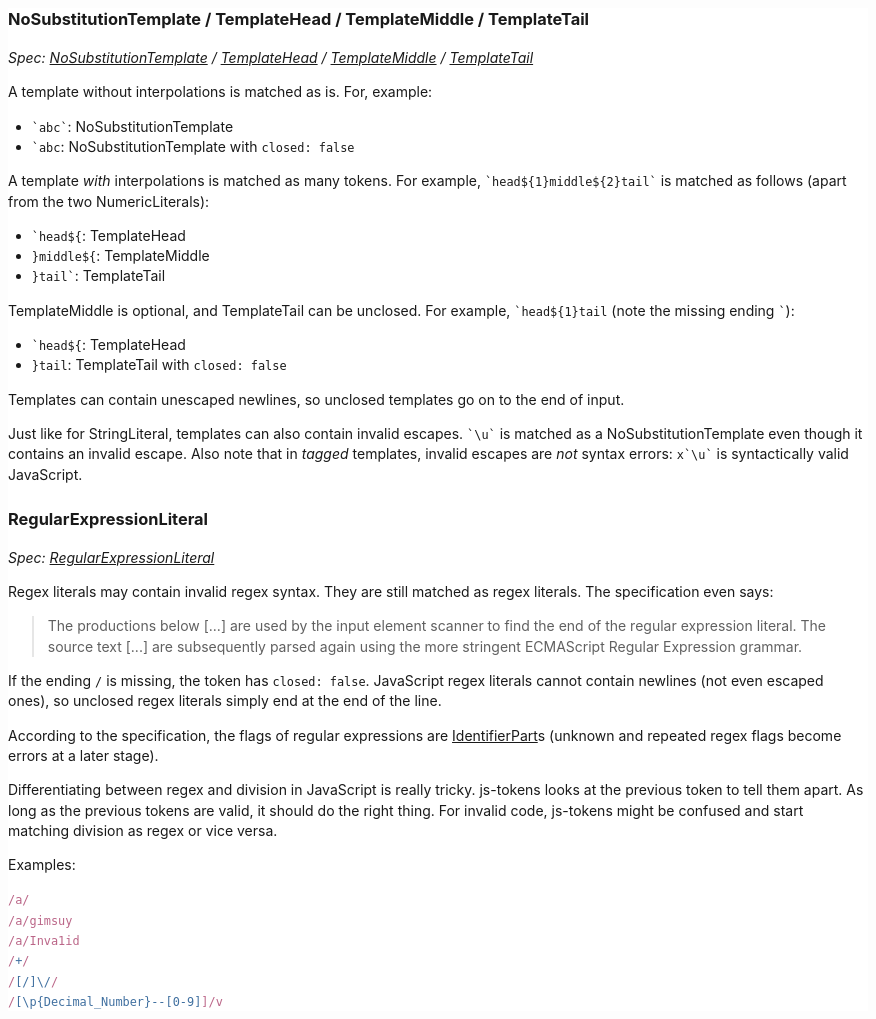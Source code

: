 ### NoSubstitutionTemplate / TemplateHead / TemplateMiddle / TemplateTail

_Spec: [NoSubstitutionTemplate] / [TemplateHead] / [TemplateMiddle] / [TemplateTail]_

A template without interpolations is matched as is. For, example:

- `` `abc` ``: NoSubstitutionTemplate
- `` `abc ``: NoSubstitutionTemplate with `closed: false`

A template _with_ interpolations is matched as many tokens. For example, `` `head${1}middle${2}tail` `` is matched as follows (apart from the two NumericLiterals):

- `` `head${ ``: TemplateHead
- `}middle${`: TemplateMiddle
- `` }tail` ``: TemplateTail

TemplateMiddle is optional, and TemplateTail can be unclosed. For example, `` `head${1}tail `` (note the missing ending `` ` ``):

- `` `head${ ``: TemplateHead
- `}tail`: TemplateTail with `closed: false`

Templates can contain unescaped newlines, so unclosed templates go on to the end of input.

Just like for StringLiteral, templates can also contain invalid escapes. `` `\u` `` is matched as a NoSubstitutionTemplate even though it contains an invalid escape. Also note that in _tagged_ templates, invalid escapes are _not_ syntax errors: `` x`\u` `` is syntactically valid JavaScript.

### RegularExpressionLiteral

_Spec: [RegularExpressionLiteral]_

Regex literals may contain invalid regex syntax. They are still matched as regex literals. The specification even says:

> The productions below [...] are used by the input element scanner to find the end of the regular expression literal. The source text [...] are subsequently parsed again using the more stringent ECMAScript Regular Expression grammar.

If the ending `/` is missing, the token has `closed: false`. JavaScript regex literals cannot contain newlines (not even escaped ones), so unclosed regex literals simply end at the end of the line.

According to the specification, the flags of regular expressions are [IdentifierPart]s (unknown and repeated regex flags become errors at a later stage).

Differentiating between regex and division in JavaScript is really tricky. js-tokens looks at the previous token to tell them apart. As long as the previous tokens are valid, it should do the right thing. For invalid code, js-tokens might be confused and start matching division as regex or vice versa.

Examples:


```js
/a/
/a/gimsuy
/a/Inva1id
/+/
/[/]\//
/[\p{Decimal_Number}--[0-9]]/v
```


[@babel/parser]: https://babeljs.io/docs/en/babel-parser
[additional syntax]: https://tc39.es/ecma262/#sec-additional-syntax
[annexb]: https://tc39.es/ecma262/#sec-additional-ecmascript-features-for-web-browsers
[annexc]: https://tc39.es/ecma262/#sec-strict-mode-of-ecmascript
[benchmark.js]: benchmark.js
[divpunctuator]: https://tc39.es/ecma262/#prod-DivPunctuator
[ecmascript language: lexical grammar]: https://tc39.es/ecma262/#sec-ecmascript-language-lexical-grammar
[example.test.js]: test/example.test.js
[hashbangcomment]: https://tc39.es/ecma262/#prod-HashbangComment
[identifiername]: https://tc39.es/ecma262/#prod-IdentifierName
[identifierpart]: https://tc39.es/ecma262/#prod-IdentifierPart
[jsx specification]: https://facebook.github.io/jsx/
[lineterminatorsequence]: https://tc39.es/ecma262/#prod-LineTerminatorSequence
[multilinecomment]: https://tc39.es/ecma262/#prod-MultiLineComment
[nosubstitutiontemplate]: https://tc39.es/ecma262/#prod-NoSubstitutionTemplate
[numericliteral]: https://tc39.es/ecma262/#prod-NumericLiteral
[privateidentifier]: https://tc39.es/ecma262/#prod-PrivateIdentifier
[punctuator]: https://tc39.es/ecma262/#prod-Punctuator
[regularexpressionliteral]: https://tc39.es/ecma262/#prod-RegularExpressionLiteral
[rightbracepunctuator]: https://tc39.es/ecma262/#prod-RightBracePunctuator
[singlelinecomment]: https://tc39.es/ecma262/#prod-SingleLineComment
[stackoverflow-slash]: https://stackoverflow.com/a/27120110/2010616
[string.prototype.matchall]: https://developer.mozilla.org/en-US/docs/Web/JavaScript/Reference/Global_Objects/String/matchAll
[stringliteral]: https://tc39.es/ecma262/#prod-StringLiteral
[templatehead]: https://tc39.es/ecma262/#prod-TemplateHead
[templatemiddle]: https://tc39.es/ecma262/#prod-TemplateMiddle
[templatetail]: https://tc39.es/ecma262/#prod-TemplateTail
[test262-parser-tests]: https://github.com/tc39/test262-parser-tests
[tsx fixture]: test/fixtures/valid/jsx2.tsx
[typescript fixture]: test/fixtures/valid/typescript.module.ts
[unicode property escapes]: https://developer.mozilla.org/en-US/docs/Web/JavaScript/Guide/Regular_Expressions/Unicode_Property_Escapes
[whitespace]: https://tc39.es/ecma262/#prod-WhiteSpace